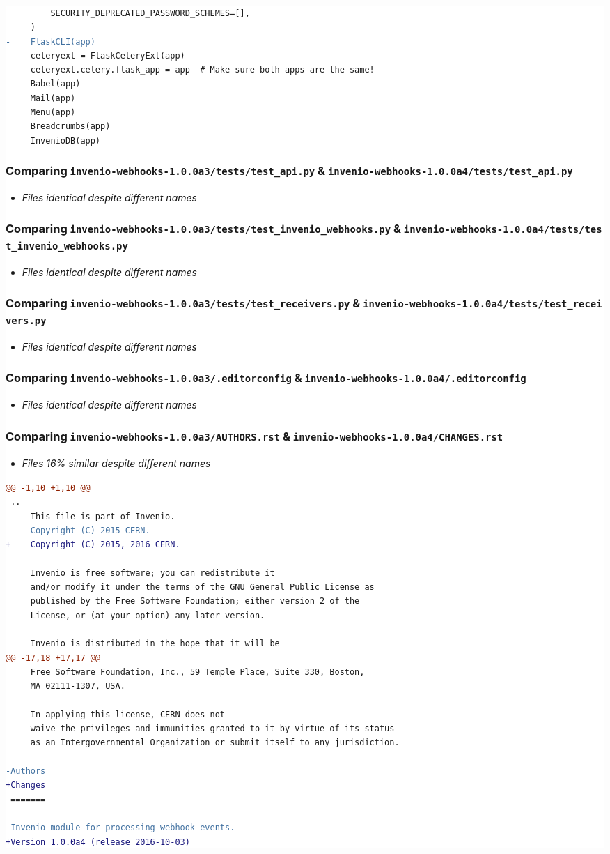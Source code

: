 ```diff
         SECURITY_DEPRECATED_PASSWORD_SCHEMES=[],
     )
-    FlaskCLI(app)
     celeryext = FlaskCeleryExt(app)
     celeryext.celery.flask_app = app  # Make sure both apps are the same!
     Babel(app)
     Mail(app)
     Menu(app)
     Breadcrumbs(app)
     InvenioDB(app)
```

### Comparing `invenio-webhooks-1.0.0a3/tests/test_api.py` & `invenio-webhooks-1.0.0a4/tests/test_api.py`

 * *Files identical despite different names*

### Comparing `invenio-webhooks-1.0.0a3/tests/test_invenio_webhooks.py` & `invenio-webhooks-1.0.0a4/tests/test_invenio_webhooks.py`

 * *Files identical despite different names*

### Comparing `invenio-webhooks-1.0.0a3/tests/test_receivers.py` & `invenio-webhooks-1.0.0a4/tests/test_receivers.py`

 * *Files identical despite different names*

### Comparing `invenio-webhooks-1.0.0a3/.editorconfig` & `invenio-webhooks-1.0.0a4/.editorconfig`

 * *Files identical despite different names*

### Comparing `invenio-webhooks-1.0.0a3/AUTHORS.rst` & `invenio-webhooks-1.0.0a4/CHANGES.rst`

 * *Files 16% similar despite different names*

```diff
@@ -1,10 +1,10 @@
 ..
     This file is part of Invenio.
-    Copyright (C) 2015 CERN.
+    Copyright (C) 2015, 2016 CERN.
 
     Invenio is free software; you can redistribute it
     and/or modify it under the terms of the GNU General Public License as
     published by the Free Software Foundation; either version 2 of the
     License, or (at your option) any later version.
 
     Invenio is distributed in the hope that it will be
@@ -17,18 +17,17 @@
     Free Software Foundation, Inc., 59 Temple Place, Suite 330, Boston,
     MA 02111-1307, USA.
 
     In applying this license, CERN does not
     waive the privileges and immunities granted to it by virtue of its status
     as an Intergovernmental Organization or submit itself to any jurisdiction.
 
-Authors
+Changes
 =======
 
-Invenio module for processing webhook events.
+Version 1.0.0a4 (release 2016-10-03)
```